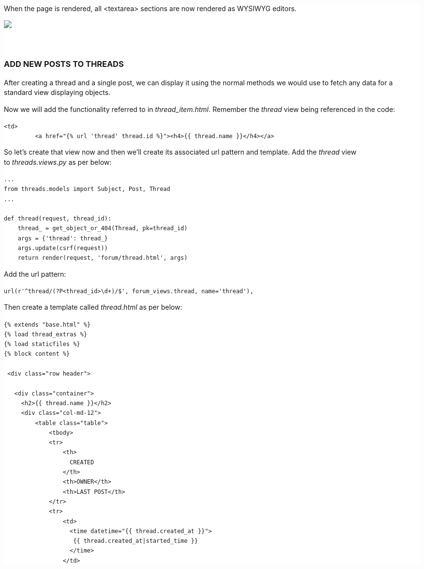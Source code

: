 When the page is rendered, all \<textarea\> sections are now rendered as WYSIWYG
editors.  


![](http://codeinstitute.wpengine.com/wp-content/uploads/2016/01/1452537277_image3.png)

 

### ADD NEW POSTS TO THREADS

After creating a thread and a single post, we can display it using the normal
methods we would use to fetch any data for a standard view displaying objects.

Now we will add the functionality referred to in *thread_item.html*. Remember
the *thread* view being referenced in the code:

~~~~~~~~~~~~~~~~~~~~~~~~~~~~~~~~~~~~~~~~~~~~~~~~~~~~~~~~~~~~~~~~~~~~~~~~~~~~~~~~
<td>
         <a href="{% url 'thread' thread.id %}"><h4>{{ thread.name }}</h4></a>
~~~~~~~~~~~~~~~~~~~~~~~~~~~~~~~~~~~~~~~~~~~~~~~~~~~~~~~~~~~~~~~~~~~~~~~~~~~~~~~~

So let’s create that view now and then we’ll create its associated url pattern
and template. Add the *thread* view to *threads.views.py* as per below:

~~~~~~~~~~~~~~~~~~~~~~~~~~~~~~~~~~~~~~~~~~~~~~~~~~~~~~~~~~~~~~~~~~~~~~~~~~~~~~~~
...
from threads.models import Subject, Post, Thread
...
 
def thread(request, thread_id):
    thread_ = get_object_or_404(Thread, pk=thread_id)
    args = {'thread': thread_}
    args.update(csrf(request))
    return render(request, 'forum/thread.html', args)
~~~~~~~~~~~~~~~~~~~~~~~~~~~~~~~~~~~~~~~~~~~~~~~~~~~~~~~~~~~~~~~~~~~~~~~~~~~~~~~~

Add the url pattern:

~~~~~~~~~~~~~~~~~~~~~~~~~~~~~~~~~~~~~~~~~~~~~~~~~~~~~~~~~~~~~~~~~~~~~~~~~~~~~~~~
url(r'^thread/(?P<thread_id>\d+)/$', forum_views.thread, name='thread'),
~~~~~~~~~~~~~~~~~~~~~~~~~~~~~~~~~~~~~~~~~~~~~~~~~~~~~~~~~~~~~~~~~~~~~~~~~~~~~~~~

Then create a template called *thread.html* as per below:

~~~~~~~~~~~~~~~~~~~~~~~~~~~~~~~~~~~~~~~~~~~~~~~~~~~~~~~~~~~~~~~~~~~~~~~~~~~~~~~~
{% extends "base.html" %}
{% load thread_extras %}
{% load staticfiles %}
{% block content %}
 
 <div class="row header">
 
   <div class="container">
     <h2>{{ thread.name }}</h2>
     <div class="col-md-12">
         <table class="table">
             <tbody>
             <tr>
                 <th>
                   CREATED
                 </th>
                 <th>OWNER</th>
                 <th>LAST POST</th>
             </tr>
             <tr>
                 <td>
                   <time datetime="{{ thread.created_at }}">
                    {{ thread.created_at|started_time }}
                   </time>
                 </td>
~~~~~~~~~~~~~~~~~~~~~~~~~~~~~~~~~~~~~~~~~~~~~~~~~~~~~~~~~~~~~~~~~~~~~~~~~~~~~~~~
